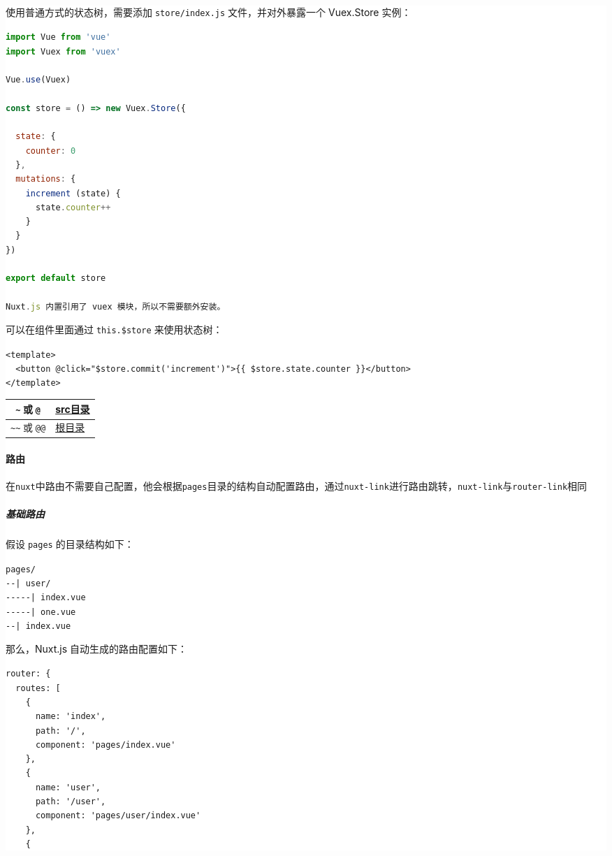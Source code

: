 使用普通方式的状态树，需要添加 `store/index.js` 文件，并对外暴露一个 Vuex.Store 实例：

```javascript
import Vue from 'vue'
import Vuex from 'vuex'

Vue.use(Vuex)

const store = () => new Vuex.Store({

  state: {
    counter: 0
  },
  mutations: {
    increment (state) {
      state.counter++
    }
  }
})

export default store

Nuxt.js 内置引用了 vuex 模块，所以不需要额外安装。
```

可以在组件里面通过 `this.$store` 来使用状态树：

```
<template>
  <button @click="$store.commit('increment')">{{ $store.state.counter }}</button>
</template>
```

| `~` 或 `@`   | [src目录](https://zh.nuxtjs.org/api/configuration-srcdir) |
| ------------ | --------------------------------------------------------- |
| `~~` 或 `@@` | [根目录](https://zh.nuxtjs.org/api/configuration-rootdir) |

#### 路由

在`nuxt`中路由不需要自己配置，他会根据`pages`目录的结构自动配置路由，通过`nuxt-link`进行路由跳转，`nuxt-link`与`router-link`相同

##### 基础路由

假设 `pages` 的目录结构如下：

```
pages/
--| user/
-----| index.vue
-----| one.vue
--| index.vue
```

那么，Nuxt.js 自动生成的路由配置如下：

```
router: {
  routes: [
    {
      name: 'index',
      path: '/',
      component: 'pages/index.vue'
    },
    {
      name: 'user',
      path: '/user',
      component: 'pages/user/index.vue'
    },
    {
```